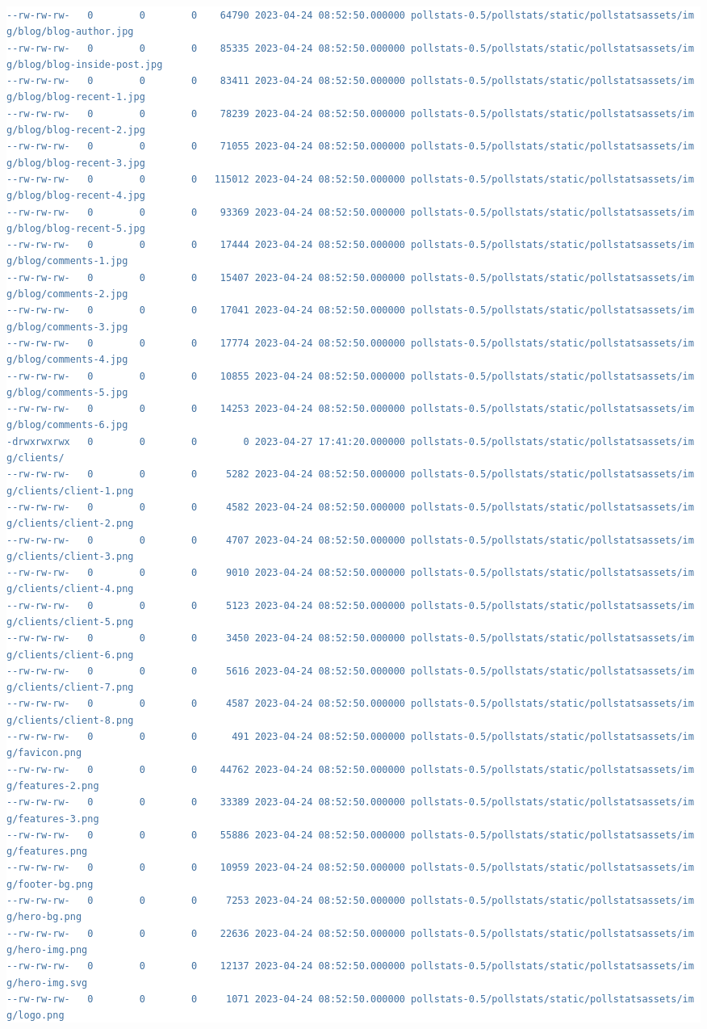 ```diff
--rw-rw-rw-   0        0        0    64790 2023-04-24 08:52:50.000000 pollstats-0.5/pollstats/static/pollstatsassets/img/blog/blog-author.jpg
--rw-rw-rw-   0        0        0    85335 2023-04-24 08:52:50.000000 pollstats-0.5/pollstats/static/pollstatsassets/img/blog/blog-inside-post.jpg
--rw-rw-rw-   0        0        0    83411 2023-04-24 08:52:50.000000 pollstats-0.5/pollstats/static/pollstatsassets/img/blog/blog-recent-1.jpg
--rw-rw-rw-   0        0        0    78239 2023-04-24 08:52:50.000000 pollstats-0.5/pollstats/static/pollstatsassets/img/blog/blog-recent-2.jpg
--rw-rw-rw-   0        0        0    71055 2023-04-24 08:52:50.000000 pollstats-0.5/pollstats/static/pollstatsassets/img/blog/blog-recent-3.jpg
--rw-rw-rw-   0        0        0   115012 2023-04-24 08:52:50.000000 pollstats-0.5/pollstats/static/pollstatsassets/img/blog/blog-recent-4.jpg
--rw-rw-rw-   0        0        0    93369 2023-04-24 08:52:50.000000 pollstats-0.5/pollstats/static/pollstatsassets/img/blog/blog-recent-5.jpg
--rw-rw-rw-   0        0        0    17444 2023-04-24 08:52:50.000000 pollstats-0.5/pollstats/static/pollstatsassets/img/blog/comments-1.jpg
--rw-rw-rw-   0        0        0    15407 2023-04-24 08:52:50.000000 pollstats-0.5/pollstats/static/pollstatsassets/img/blog/comments-2.jpg
--rw-rw-rw-   0        0        0    17041 2023-04-24 08:52:50.000000 pollstats-0.5/pollstats/static/pollstatsassets/img/blog/comments-3.jpg
--rw-rw-rw-   0        0        0    17774 2023-04-24 08:52:50.000000 pollstats-0.5/pollstats/static/pollstatsassets/img/blog/comments-4.jpg
--rw-rw-rw-   0        0        0    10855 2023-04-24 08:52:50.000000 pollstats-0.5/pollstats/static/pollstatsassets/img/blog/comments-5.jpg
--rw-rw-rw-   0        0        0    14253 2023-04-24 08:52:50.000000 pollstats-0.5/pollstats/static/pollstatsassets/img/blog/comments-6.jpg
-drwxrwxrwx   0        0        0        0 2023-04-27 17:41:20.000000 pollstats-0.5/pollstats/static/pollstatsassets/img/clients/
--rw-rw-rw-   0        0        0     5282 2023-04-24 08:52:50.000000 pollstats-0.5/pollstats/static/pollstatsassets/img/clients/client-1.png
--rw-rw-rw-   0        0        0     4582 2023-04-24 08:52:50.000000 pollstats-0.5/pollstats/static/pollstatsassets/img/clients/client-2.png
--rw-rw-rw-   0        0        0     4707 2023-04-24 08:52:50.000000 pollstats-0.5/pollstats/static/pollstatsassets/img/clients/client-3.png
--rw-rw-rw-   0        0        0     9010 2023-04-24 08:52:50.000000 pollstats-0.5/pollstats/static/pollstatsassets/img/clients/client-4.png
--rw-rw-rw-   0        0        0     5123 2023-04-24 08:52:50.000000 pollstats-0.5/pollstats/static/pollstatsassets/img/clients/client-5.png
--rw-rw-rw-   0        0        0     3450 2023-04-24 08:52:50.000000 pollstats-0.5/pollstats/static/pollstatsassets/img/clients/client-6.png
--rw-rw-rw-   0        0        0     5616 2023-04-24 08:52:50.000000 pollstats-0.5/pollstats/static/pollstatsassets/img/clients/client-7.png
--rw-rw-rw-   0        0        0     4587 2023-04-24 08:52:50.000000 pollstats-0.5/pollstats/static/pollstatsassets/img/clients/client-8.png
--rw-rw-rw-   0        0        0      491 2023-04-24 08:52:50.000000 pollstats-0.5/pollstats/static/pollstatsassets/img/favicon.png
--rw-rw-rw-   0        0        0    44762 2023-04-24 08:52:50.000000 pollstats-0.5/pollstats/static/pollstatsassets/img/features-2.png
--rw-rw-rw-   0        0        0    33389 2023-04-24 08:52:50.000000 pollstats-0.5/pollstats/static/pollstatsassets/img/features-3.png
--rw-rw-rw-   0        0        0    55886 2023-04-24 08:52:50.000000 pollstats-0.5/pollstats/static/pollstatsassets/img/features.png
--rw-rw-rw-   0        0        0    10959 2023-04-24 08:52:50.000000 pollstats-0.5/pollstats/static/pollstatsassets/img/footer-bg.png
--rw-rw-rw-   0        0        0     7253 2023-04-24 08:52:50.000000 pollstats-0.5/pollstats/static/pollstatsassets/img/hero-bg.png
--rw-rw-rw-   0        0        0    22636 2023-04-24 08:52:50.000000 pollstats-0.5/pollstats/static/pollstatsassets/img/hero-img.png
--rw-rw-rw-   0        0        0    12137 2023-04-24 08:52:50.000000 pollstats-0.5/pollstats/static/pollstatsassets/img/hero-img.svg
--rw-rw-rw-   0        0        0     1071 2023-04-24 08:52:50.000000 pollstats-0.5/pollstats/static/pollstatsassets/img/logo.png
```